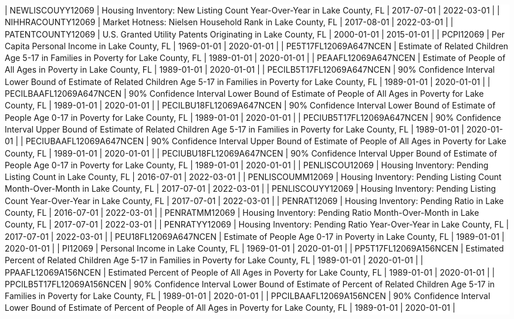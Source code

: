 | NEWLISCOUYY12069          | Housing Inventory: New Listing Count Year-Over-Year in Lake County, FL                                                                                                   | 2017-07-01          | 2022-03-01        |
| NIHHRACOUNTY12069         | Market Hotness: Nielsen Household Rank in Lake County, FL                                                                                                                | 2017-08-01          | 2022-03-01        |
| PATENTCOUNTY12069         | U.S. Granted Utility Patents Originating in Lake County, FL                                                                                                              | 2000-01-01          | 2015-01-01        |
| PCPI12069                 | Per Capita Personal Income in Lake County, FL                                                                                                                            | 1969-01-01          | 2020-01-01        |
| PE5T17FL12069A647NCEN     | Estimate of Related Children Age 5-17 in Families in Poverty for Lake County, FL                                                                                         | 1989-01-01          | 2020-01-01        |
| PEAAFL12069A647NCEN       | Estimate of People of All Ages in Poverty in Lake County, FL                                                                                                             | 1989-01-01          | 2020-01-01        |
| PECILB5T17FL12069A647NCEN | 90% Confidence Interval Lower Bound of Estimate of Related Children Age 5-17 in Families in Poverty for Lake County, FL                                                  | 1989-01-01          | 2020-01-01        |
| PECILBAAFL12069A647NCEN   | 90% Confidence Interval Lower Bound of Estimate of People of All Ages in Poverty for Lake County, FL                                                                     | 1989-01-01          | 2020-01-01        |
| PECILBU18FL12069A647NCEN  | 90% Confidence Interval Lower Bound of Estimate of People Age 0-17 in Poverty for Lake County, FL                                                                        | 1989-01-01          | 2020-01-01        |
| PECIUB5T17FL12069A647NCEN | 90% Confidence Interval Upper Bound of Estimate of Related Children Age 5-17 in Families in Poverty for Lake County, FL                                                  | 1989-01-01          | 2020-01-01        |
| PECIUBAAFL12069A647NCEN   | 90% Confidence Interval Upper Bound of Estimate of People of All Ages in Poverty for Lake County, FL                                                                     | 1989-01-01          | 2020-01-01        |
| PECIUBU18FL12069A647NCEN  | 90% Confidence Interval Upper Bound of Estimate of People Age 0-17 in Poverty for Lake County, FL                                                                        | 1989-01-01          | 2020-01-01        |
| PENLISCOU12069            | Housing Inventory: Pending Listing Count in Lake County, FL                                                                                                              | 2016-07-01          | 2022-03-01        |
| PENLISCOUMM12069          | Housing Inventory: Pending Listing Count Month-Over-Month in Lake County, FL                                                                                             | 2017-07-01          | 2022-03-01        |
| PENLISCOUYY12069          | Housing Inventory: Pending Listing Count Year-Over-Year in Lake County, FL                                                                                               | 2017-07-01          | 2022-03-01        |
| PENRAT12069               | Housing Inventory: Pending Ratio in Lake County, FL                                                                                                                      | 2016-07-01          | 2022-03-01        |
| PENRATMM12069             | Housing Inventory: Pending Ratio Month-Over-Month in Lake County, FL                                                                                                     | 2017-07-01          | 2022-03-01        |
| PENRATYY12069             | Housing Inventory: Pending Ratio Year-Over-Year in Lake County, FL                                                                                                       | 2017-07-01          | 2022-03-01        |
| PEU18FL12069A647NCEN      | Estimate of People Age 0-17 in Poverty in Lake County, FL                                                                                                                | 1989-01-01          | 2020-01-01        |
| PI12069                   | Personal Income in Lake County, FL                                                                                                                                       | 1969-01-01          | 2020-01-01        |
| PP5T17FL12069A156NCEN     | Estimated Percent of Related Children Age 5-17 in Families in Poverty for Lake County, FL                                                                                | 1989-01-01          | 2020-01-01        |
| PPAAFL12069A156NCEN       | Estimated Percent of People of All Ages in Poverty for Lake County, FL                                                                                                   | 1989-01-01          | 2020-01-01        |
| PPCILB5T17FL12069A156NCEN | 90% Confidence Interval Lower Bound of Estimate of Percent of Related Children Age 5-17 in Families in Poverty for Lake County, FL                                       | 1989-01-01          | 2020-01-01        |
| PPCILBAAFL12069A156NCEN   | 90% Confidence Interval Lower Bound of Estimate of Percent of People of All Ages in Poverty for Lake County, FL                                                          | 1989-01-01          | 2020-01-01        |